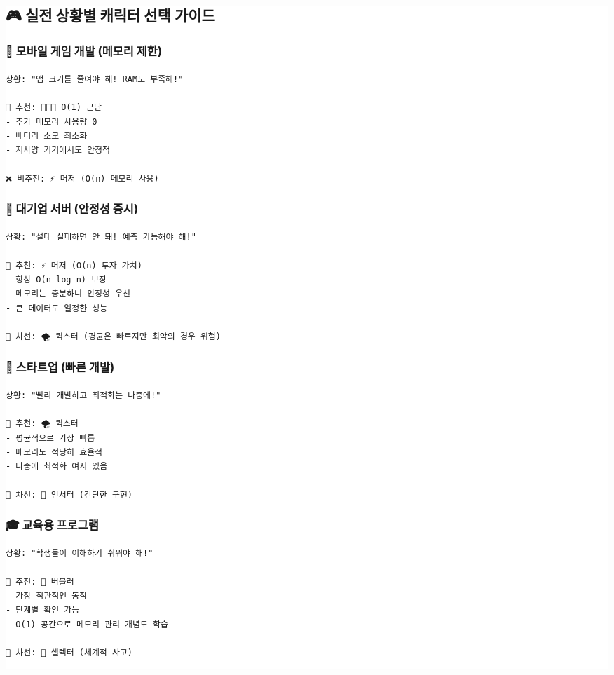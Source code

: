 
## 🎮 실전 상황별 캐릭터 선택 가이드

### 📱 모바일 게임 개발 (메모리 제한)
```
상황: "앱 크기를 줄여야 해! RAM도 부족해!"

🥇 추천: 🎯🚀🫧 O(1) 군단
- 추가 메모리 사용량 0
- 배터리 소모 최소화
- 저사양 기기에서도 안정적

❌ 비추천: ⚡ 머저 (O(n) 메모리 사용)
```

### 🏢 대기업 서버 (안정성 중시)
```
상황: "절대 실패하면 안 돼! 예측 가능해야 해!"

🥇 추천: ⚡ 머저 (O(n) 투자 가치)
- 항상 O(n log n) 보장
- 메모리는 충분하니 안정성 우선
- 큰 데이터도 일정한 성능

🥈 차선: 🌪️ 퀵스터 (평균은 빠르지만 최악의 경우 위험)
```

### 🚀 스타트업 (빠른 개발)
```
상황: "빨리 개발하고 최적화는 나중에!"

🥇 추천: 🌪️ 퀵스터
- 평균적으로 가장 빠름
- 메모리도 적당히 효율적
- 나중에 최적화 여지 있음

🥈 차선: 🚀 인서터 (간단한 구현)
```

### 🎓 교육용 프로그램
```
상황: "학생들이 이해하기 쉬워야 해!"

🥇 추천: 🫧 버블러
- 가장 직관적인 동작
- 단계별 확인 가능
- O(1) 공간으로 메모리 관리 개념도 학습

🥈 차선: 🎯 셀렉터 (체계적 사고)
```

---